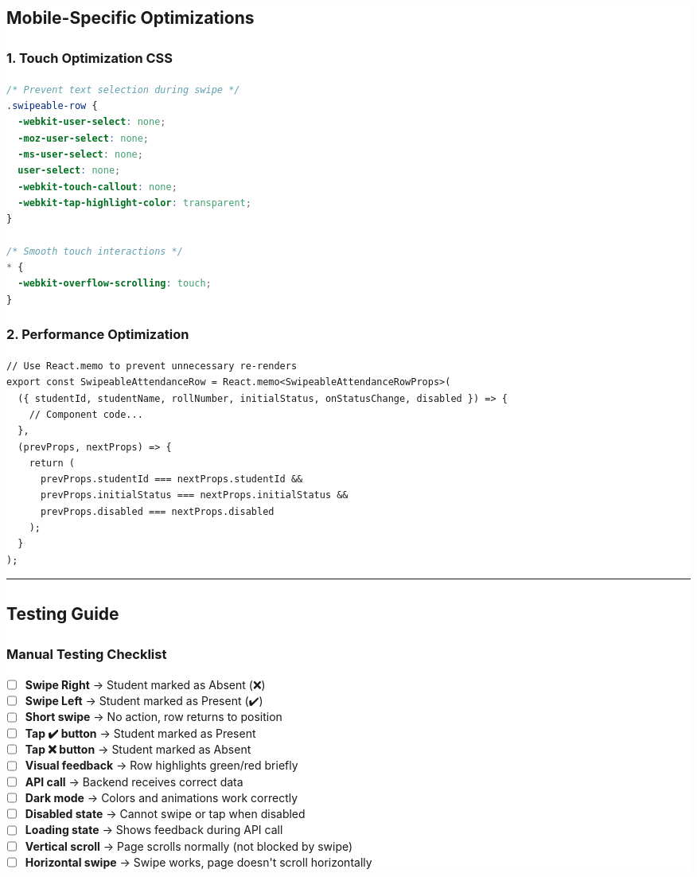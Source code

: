 ## Mobile-Specific Optimizations

### 1. Touch Optimization CSS

```css
/* Prevent text selection during swipe */
.swipeable-row {
  -webkit-user-select: none;
  -moz-user-select: none;
  -ms-user-select: none;
  user-select: none;
  -webkit-touch-callout: none;
  -webkit-tap-highlight-color: transparent;
}

/* Smooth touch interactions */
* {
  -webkit-overflow-scrolling: touch;
}
```

### 2. Performance Optimization

```tsx
// Use React.memo to prevent unnecessary re-renders
export const SwipeableAttendanceRow = React.memo<SwipeableAttendanceRowProps>(
  ({ studentId, studentName, rollNumber, initialStatus, onStatusChange, disabled }) => {
    // Component code...
  },
  (prevProps, nextProps) => {
    return (
      prevProps.studentId === nextProps.studentId &&
      prevProps.initialStatus === nextProps.initialStatus &&
      prevProps.disabled === nextProps.disabled
    );
  }
);
```

---

## Testing Guide

### Manual Testing Checklist

- [ ] **Swipe Right** → Student marked as Absent (❌)
- [ ] **Swipe Left** → Student marked as Present (✔️)
- [ ] **Short swipe** → No action, row returns to position
- [ ] **Tap ✔️ button** → Student marked as Present
- [ ] **Tap ❌ button** → Student marked as Absent
- [ ] **Visual feedback** → Row highlights green/red briefly
- [ ] **API call** → Backend receives correct data
- [ ] **Dark mode** → Colors and animations work correctly
- [ ] **Disabled state** → Cannot swipe or tap when disabled
- [ ] **Loading state** → Shows feedback during API call
- [ ] **Vertical scroll** → Page scrolls normally (not blocked by swipe)
- [ ] **Horizontal swipe** → Swipe works, page doesn't scroll horizontally
